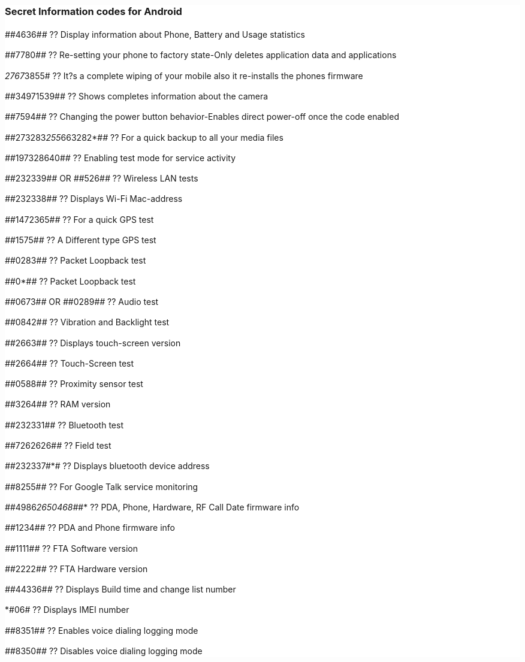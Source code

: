 ### Secret Information codes for Android

*#*#4636#*#* ?? Display information about Phone, Battery and Usage statistics

*#*#7780#*#* ?? Re-setting your phone to factory state-Only deletes application data and applications

*2767*3855# ?? It?s a complete wiping of your mobile also it re-installs the phones firmware

*#*#34971539#*#* ?? Shows completes information about the camera

*#*#7594#*#* ?? Changing the power button behavior-Enables direct power-off once the code enabled

*#*#273283*255*663282*#*#* ?? For a quick backup to all your media files

*#*#197328640#*#* ?? Enabling test mode for service activity

*#*#232339#*#* OR *#*#526#*#* ?? Wireless LAN tests

*#*#232338#*#* ?? Displays Wi-Fi Mac-address

*#*#1472365#*#* ?? For a quick GPS test

*#*#1575#*#* ?? A Different type GPS test

*#*#0283#*#* ?? Packet Loopback test

*#*#0*#*#* ?? Packet Loopback test

*#*#0673#*#* OR *#*#0289#*#* ?? Audio test

*#*#0842#*#* ?? Vibration and Backlight test

*#*#2663#*#* ?? Displays touch-screen version

*#*#2664#*#* ?? Touch-Screen test

*#*#0588#*#* ?? Proximity sensor test

*#*#3264#*#* ?? RAM version

*#*#232331#*#* ?? Bluetooth test

*#*#7262626#*#* ?? Field test

*#*#232337#*# ?? Displays bluetooth device address

*#*#8255#*#* ?? For Google Talk service monitoring

*#*#4986*2650468#*#* ?? PDA, Phone, Hardware, RF Call Date firmware info

*#*#1234#*#* ?? PDA and Phone firmware info

*#*#1111#*#* ?? FTA Software version

*#*#2222#*#* ?? FTA Hardware version

*#*#44336#*#* ?? Displays Build time and change list number

*#06# ?? Displays IMEI number

*#*#8351#*#* ?? Enables voice dialing logging mode

*#*#8350#*#* ?? Disables voice dialing logging mode
